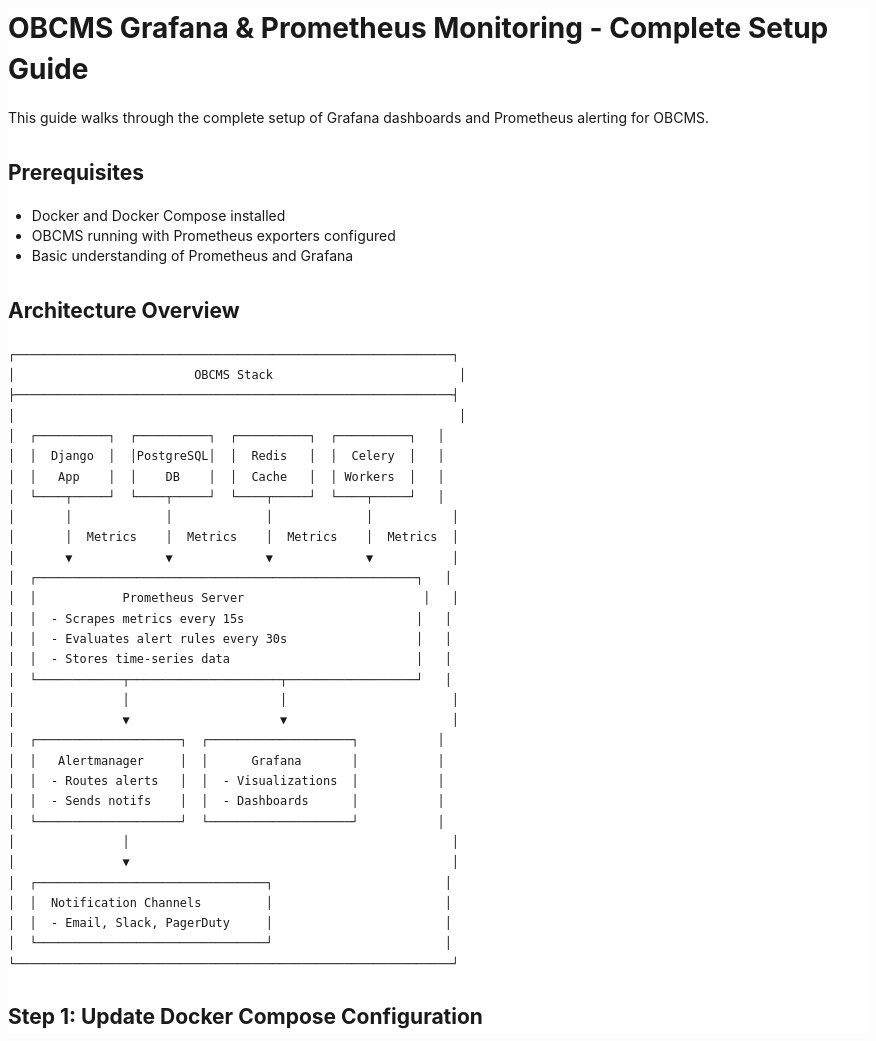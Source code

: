 # OBCMS Grafana & Prometheus Monitoring - Complete Setup Guide

This guide walks through the complete setup of Grafana dashboards and Prometheus alerting for OBCMS.

## Prerequisites

- Docker and Docker Compose installed
- OBCMS running with Prometheus exporters configured
- Basic understanding of Prometheus and Grafana

## Architecture Overview

```
┌─────────────────────────────────────────────────────────────┐
│                         OBCMS Stack                          │
├─────────────────────────────────────────────────────────────┤
│                                                              │
│  ┌──────────┐  ┌──────────┐  ┌──────────┐  ┌──────────┐   │
│  │  Django  │  │PostgreSQL│  │  Redis   │  │  Celery  │   │
│  │   App    │  │    DB    │  │  Cache   │  │ Workers  │   │
│  └────┬─────┘  └────┬─────┘  └────┬─────┘  └────┬─────┘   │
│       │             │             │             │           │
│       │  Metrics    │  Metrics    │  Metrics    │  Metrics  │
│       ▼             ▼             ▼             ▼           │
│  ┌─────────────────────────────────────────────────────┐   │
│  │            Prometheus Server                         │   │
│  │  - Scrapes metrics every 15s                        │   │
│  │  - Evaluates alert rules every 30s                  │   │
│  │  - Stores time-series data                          │   │
│  └────────────┬─────────────────────┬──────────────────┘   │
│               │                     │                       │
│               ▼                     ▼                       │
│  ┌────────────────────┐  ┌────────────────────┐           │
│  │   Alertmanager     │  │      Grafana       │           │
│  │  - Routes alerts   │  │  - Visualizations  │           │
│  │  - Sends notifs    │  │  - Dashboards      │           │
│  └────────────────────┘  └────────────────────┘           │
│               │                                             │
│               ▼                                             │
│  ┌────────────────────────────────┐                        │
│  │  Notification Channels         │                        │
│  │  - Email, Slack, PagerDuty     │                        │
│  └────────────────────────────────┘                        │
└─────────────────────────────────────────────────────────────┘
```

## Step 1: Update Docker Compose Configuration
